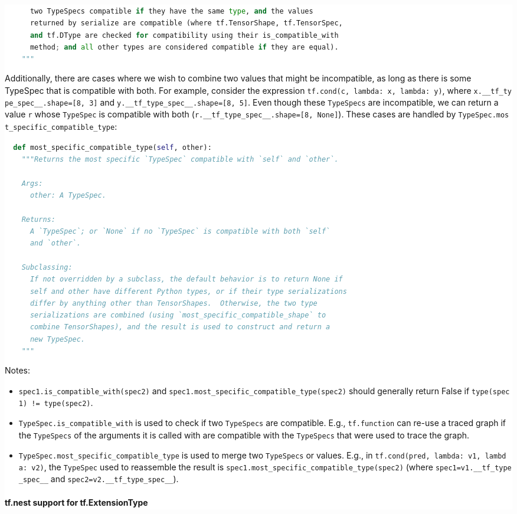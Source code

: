 ```python
      two TypeSpecs compatible if they have the same type, and the values
      returned by serialize are compatible (where tf.TensorShape, tf.TensorSpec,
      and tf.DType are checked for compatibility using their is_compatible_with
      method; and all other types are considered compatible if they are equal).
    """
```

Additionally, there are cases where we wish to combine two values that might be
incompatible, as long as there is some TypeSpec that is compatible with both.
For example, consider the expression `tf.cond(c, lambda: x, lambda: y)`, where
`x.__tf_type_spec__.shape=[8, 3]` and `y.__tf_type_spec__.shape=[8, 5]`.  Even
though these `TypeSpecs` are incompatible, we can return a value `r` whose
`TypeSpec` is compatible with both (`r.__tf_type_spec__.shape=[8, None]`).
These cases are handled by `TypeSpec.most_specific_compatible_type`:

```python
  def most_specific_compatible_type(self, other):
    """Returns the most specific `TypeSpec` compatible with `self` and `other`.

    Args:
      other: A TypeSpec.

    Returns:
      A `TypeSpec`; or `None` if no `TypeSpec` is compatible with both `self`
      and `other`.

    Subclassing:
      If not overridden by a subclass, the default behavior is to return None if
      self and other have different Python types, or if their type serializations 
      differ by anything other than TensorShapes.  Otherwise, the two type
      serializations are combined (using `most_specific_compatible_shape` to
      combine TensorShapes), and the result is used to construct and return a
      new TypeSpec.
    """
```

Notes:

* `spec1.is_compatible_with(spec2)` and
  `spec1.most_specific_compatible_type(spec2)` should generally return False
  if `type(spec1) != type(spec2)`.

* `TypeSpec.is_compatible_with` is used to check if two `TypeSpecs` are
  compatible.  E.g., `tf.function` can re-use a traced graph if the `TypeSpecs`
  of the arguments it is called with are compatible with the `TypeSpecs` that
  were used to trace the graph.

* `TypeSpec.most_specific_compatible_type` is used to merge two `TypeSpecs` or
  values.  E.g., in `tf.cond(pred, lambda: v1, lambda: v2)`, the `TypeSpec`
  used to reassemble the result is `spec1.most_specific_compatible_type(spec2)`
  (where `spec1=v1.__tf_type_spec__` and `spec2=v2.__tf_type_spec__`).


#### tf.nest support for tf.ExtensionType
